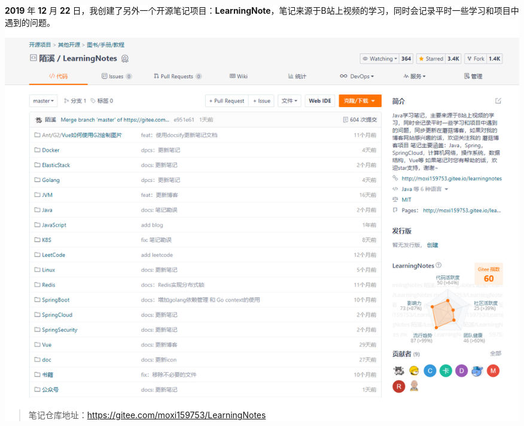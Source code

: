 **2019** 年 **12** 月 **22** 日，我创建了另外一个开源笔记项目：**LearningNote**，笔记来源于B站上视频的学习，同时会记录平时一些学习和项目中遇到的问题。


![陌溪的学习笔记仓库](images/image-20210703104858010.png)

> 笔记仓库地址：https://gitee.com/moxi159753/LearningNotes

